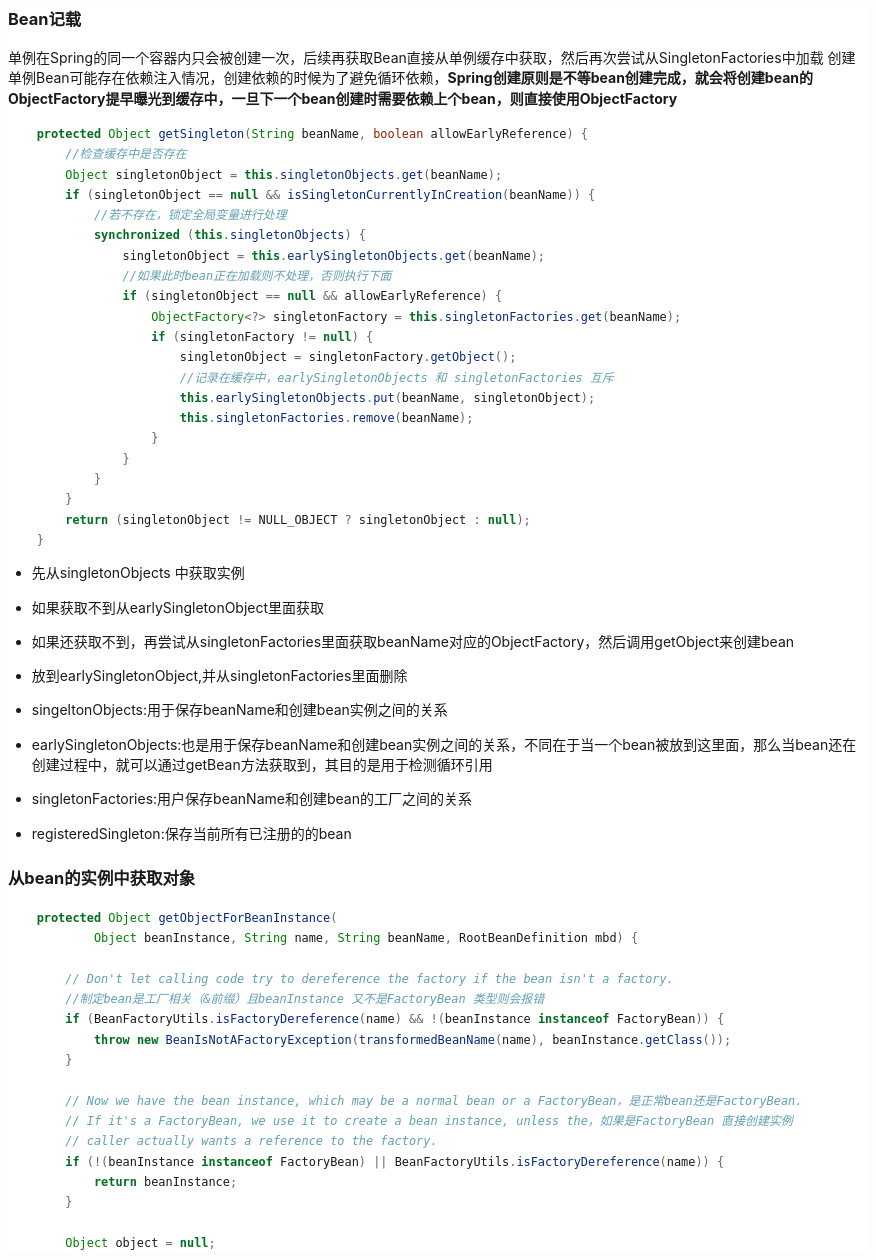 ### Bean记载
单例在Spring的同一个容器内只会被创建一次，后续再获取Bean直接从单例缓存中获取，然后再次尝试从SingletonFactories中加载
创建单例Bean可能存在依赖注入情况，创建依赖的时候为了避免循环依赖，**Spring创建原则是不等bean创建完成，就会将创建bean的ObjectFactory提早曝光到缓存中，一旦下一个bean创建时需要依赖上个bean，则直接使用ObjectFactory**
```java
	protected Object getSingleton(String beanName, boolean allowEarlyReference) {
        //检查缓存中是否存在
		Object singletonObject = this.singletonObjects.get(beanName);
		if (singletonObject == null && isSingletonCurrentlyInCreation(beanName)) {
		    //若不存在，锁定全局变量进行处理
			synchronized (this.singletonObjects) {
				singletonObject = this.earlySingletonObjects.get(beanName);
				//如果此时bean正在加载则不处理，否则执行下面
				if (singletonObject == null && allowEarlyReference) {
					ObjectFactory<?> singletonFactory = this.singletonFactories.get(beanName);
					if (singletonFactory != null) {
						singletonObject = singletonFactory.getObject();
						//记录在缓存中，earlySingletonObjects 和 singletonFactories 互斥
						this.earlySingletonObjects.put(beanName, singletonObject);
						this.singletonFactories.remove(beanName);
					}
				}
			}
		}
		return (singletonObject != NULL_OBJECT ? singletonObject : null);
	}
```
- 先从singletonObjects 中获取实例
- 如果获取不到从earlySingletonObject里面获取
- 如果还获取不到，再尝试从singletonFactories里面获取beanName对应的ObjectFactory，然后调用getObject来创建bean
- 放到earlySingletonObject,并从singletonFactories里面删除


- singeltonObjects:用于保存beanName和创建bean实例之间的关系
- earlySingletonObjects:也是用于保存beanName和创建bean实例之间的关系，不同在于当一个bean被放到这里面，那么当bean还在创建过程中，就可以通过getBean方法获取到，其目的是用于检测循环引用
- singletonFactories:用户保存beanName和创建bean的工厂之间的关系
- registeredSingleton:保存当前所有已注册的的bean

### 从bean的实例中获取对象


```java
	protected Object getObjectForBeanInstance(
			Object beanInstance, String name, String beanName, RootBeanDefinition mbd) {

		// Don't let calling code try to dereference the factory if the bean isn't a factory.
		//制定bean是工厂相关（&前缀）且beanInstance 又不是FactoryBean 类型则会报错
		if (BeanFactoryUtils.isFactoryDereference(name) && !(beanInstance instanceof FactoryBean)) {
			throw new BeanIsNotAFactoryException(transformedBeanName(name), beanInstance.getClass());
		}

		// Now we have the bean instance, which may be a normal bean or a FactoryBean，是正常bean还是FactoryBean.
		// If it's a FactoryBean, we use it to create a bean instance, unless the，如果是FactoryBean 直接创建实例
		// caller actually wants a reference to the factory.
		if (!(beanInstance instanceof FactoryBean) || BeanFactoryUtils.isFactoryDereference(name)) {
			return beanInstance;
		}

		Object object = null;
```